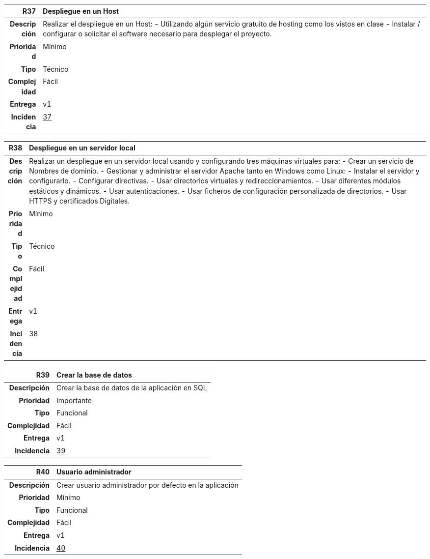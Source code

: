 | **R37**     | **Despliegue en un Host**         |
| --------------: | :------------------- |
| **Descripción** | Realizar el despliegue en un Host:  - Utilizando algún servicio gratuito de hosting como los vistos en clase  - Instalar / configurar o solicitar el software necesario para desplegar el proyecto.              |
| **Prioridad**   | Mínimo           |
| **Tipo**        | Técnico                |
| **Complejidad** | Fácil         |
| **Entrega**     | v1             |
| **Incidencia**  | [37](https://github.com/97jorx/adventure1/issues/37) |

| **R38**     | **Despliegue en un servidor local**         |
| --------------: | :------------------- |
| **Descripción** | Realizar un despliegue en un servidor local usando y configurando tres máquinas virtuales para:  - Crear un servicio de Nombres de dominio. - Gestionar y administrar el servidor Apache tanto en Windows como Linux:   - Instalar el servidor y configurarlo.   - Configurar directivas.   - Usar directorios virtuales y redireccionamientos.   - Usar diferentes módulos estáticos y dinámicos.   - Usar autenticaciones.   - Usar ficheros de configuración personalizada de directorios.   - Usar HTTPS y certificados Digitales.              |
| **Prioridad**   | Mínimo           |
| **Tipo**        | Técnico                |
| **Complejidad** | Fácil         |
| **Entrega**     | v1             |
| **Incidencia**  | [38](https://github.com/97jorx/adventure1/issues/38) |

| **R39**     | **Crear la base de datos**         |
| --------------: | :------------------- |
| **Descripción** | Crear la base de datos de la aplicación en SQL             |
| **Prioridad**   | Importante           |
| **Tipo**        | Funcional                |
| **Complejidad** | Fácil         |
| **Entrega**     | v1             |
| **Incidencia**  | [39](https://github.com/97jorx/adventure1/issues/39) |

| **R40**     | **Usuario administrador**         |
| --------------: | :------------------- |
| **Descripción** | Crear usuario administrador por defecto en la aplicación             |
| **Prioridad**   | Mínimo           |
| **Tipo**        | Funcional                |
| **Complejidad** | Fácil         |
| **Entrega**     | v1             |
| **Incidencia**  | [40](https://github.com/97jorx/adventure1/issues/40) |
